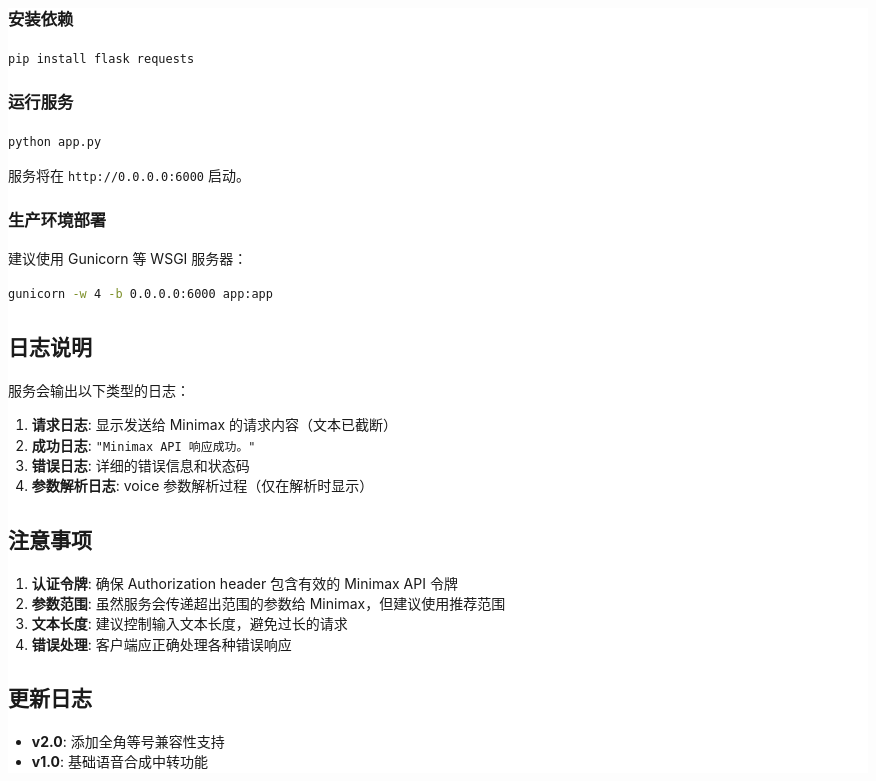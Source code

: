 ### 安装依赖
```bash
pip install flask requests
```

### 运行服务
```bash
python app.py
```

服务将在 `http://0.0.0.0:6000` 启动。

### 生产环境部署
建议使用 Gunicorn 等 WSGI 服务器：

```bash
gunicorn -w 4 -b 0.0.0.0:6000 app:app
```

## 日志说明

服务会输出以下类型的日志：

1. **请求日志**: 显示发送给 Minimax 的请求内容（文本已截断）
2. **成功日志**: `"Minimax API 响应成功。"`
3. **错误日志**: 详细的错误信息和状态码
4. **参数解析日志**: voice 参数解析过程（仅在解析时显示）

## 注意事项

1. **认证令牌**: 确保 Authorization header 包含有效的 Minimax API 令牌
2. **参数范围**: 虽然服务会传递超出范围的参数给 Minimax，但建议使用推荐范围
3. **文本长度**: 建议控制输入文本长度，避免过长的请求
4. **错误处理**: 客户端应正确处理各种错误响应

## 更新日志

- **v2.0**: 添加全角等号兼容性支持
- **v1.0**: 基础语音合成中转功能


